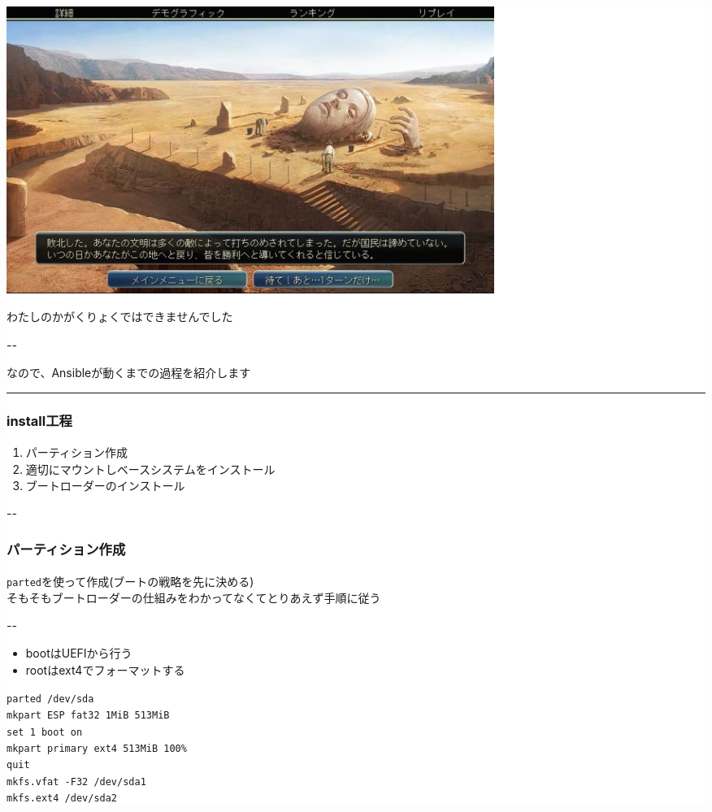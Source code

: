 <img class="img" src="image/2016_01_lose.jpg" width="600px">

わたしのかがくりょくではできませんでした


--

なので、Ansibleが動くまでの過程を紹介します

---

### install工程

1. パーティション作成
2. 適切にマウントしベースシステムをインストール
3. ブートローダーのインストール

--

### パーティション作成

`parted`を使って作成(ブートの戦略を先に決める)  
そもそもブートローダーの仕組みをわかってなくてとりあえず手順に従う

--

* bootはUEFIから行う
* rootはext4でフォーマットする

```shell-session
parted /dev/sda
mkpart ESP fat32 1MiB 513MiB
set 1 boot on
mkpart primary ext4 513MiB 100%
quit
mkfs.vfat -F32 /dev/sda1
mkfs.ext4 /dev/sda2
```
